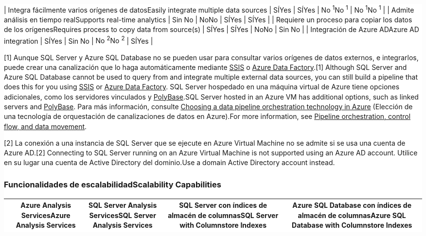 | <span data-ttu-id="a500b-251">Integra fácilmente varios orígenes de datos</span><span class="sxs-lookup"><span data-stu-id="a500b-251">Easily integrate multiple data sources</span></span> | <span data-ttu-id="a500b-252">SÍ</span><span class="sxs-lookup"><span data-stu-id="a500b-252">Yes</span></span> | <span data-ttu-id="a500b-253">SÍ</span><span class="sxs-lookup"><span data-stu-id="a500b-253">Yes</span></span> | <span data-ttu-id="a500b-254">No <sup>1</sup></span><span class="sxs-lookup"><span data-stu-id="a500b-254">No <sup>1</sup></span></span> | <span data-ttu-id="a500b-255">No <sup>1</sup></span><span class="sxs-lookup"><span data-stu-id="a500b-255">No <sup>1</sup></span></span> |
| <span data-ttu-id="a500b-256">Admite análisis en tiempo real</span><span class="sxs-lookup"><span data-stu-id="a500b-256">Supports real-time analytics</span></span> | <span data-ttu-id="a500b-257">Sin </span><span class="sxs-lookup"><span data-stu-id="a500b-257">No</span></span> | <span data-ttu-id="a500b-258">No</span><span class="sxs-lookup"><span data-stu-id="a500b-258">No</span></span> | <span data-ttu-id="a500b-259">SÍ</span><span class="sxs-lookup"><span data-stu-id="a500b-259">Yes</span></span> | <span data-ttu-id="a500b-260">SÍ</span><span class="sxs-lookup"><span data-stu-id="a500b-260">Yes</span></span> |
| <span data-ttu-id="a500b-261">Requiere un proceso para copiar los datos de los orígenes</span><span class="sxs-lookup"><span data-stu-id="a500b-261">Requires process to copy data from source(s)</span></span> | <span data-ttu-id="a500b-262">SÍ</span><span class="sxs-lookup"><span data-stu-id="a500b-262">Yes</span></span> | <span data-ttu-id="a500b-263">SÍ</span><span class="sxs-lookup"><span data-stu-id="a500b-263">Yes</span></span> | <span data-ttu-id="a500b-264">No</span><span class="sxs-lookup"><span data-stu-id="a500b-264">No</span></span> | <span data-ttu-id="a500b-265">Sin </span><span class="sxs-lookup"><span data-stu-id="a500b-265">No</span></span> |
| <span data-ttu-id="a500b-266">Integración de Azure AD</span><span class="sxs-lookup"><span data-stu-id="a500b-266">Azure AD integration</span></span> | <span data-ttu-id="a500b-267">SÍ</span><span class="sxs-lookup"><span data-stu-id="a500b-267">Yes</span></span> | <span data-ttu-id="a500b-268">Sin </span><span class="sxs-lookup"><span data-stu-id="a500b-268">No</span></span> | <span data-ttu-id="a500b-269">No <sup>2</sup></span><span class="sxs-lookup"><span data-stu-id="a500b-269">No <sup>2</sup></span></span> | <span data-ttu-id="a500b-270">SÍ</span><span class="sxs-lookup"><span data-stu-id="a500b-270">Yes</span></span> |

<span data-ttu-id="a500b-271">[1] Aunque SQL Server y Azure SQL Database no se pueden usar para consultar varios orígenes de datos externos, e integrarlos, puede crear una canalización que lo haga automáticamente mediante [SSIS](/sql/integration-services/sql-server-integration-services) o [Azure Data Factory](/azure/data-factory/).</span><span class="sxs-lookup"><span data-stu-id="a500b-271">[1] Although SQL Server and Azure SQL Database cannot be used to query from and integrate multiple external data sources, you can still build a pipeline that does this for you using [SSIS](/sql/integration-services/sql-server-integration-services) or [Azure Data Factory](/azure/data-factory/).</span></span> <span data-ttu-id="a500b-272">SQL Server hospedado en una máquina virtual de Azure tiene opciones adicionales, como los servidores vinculados y [PolyBase](/sql/relational-databases/polybase/polybase-guide).</span><span class="sxs-lookup"><span data-stu-id="a500b-272">SQL Server hosted in an Azure VM has additional options, such as linked servers and [PolyBase](/sql/relational-databases/polybase/polybase-guide).</span></span> <span data-ttu-id="a500b-273">Para más información, consulte [Choosing a data pipeline orchestration technology in Azure](../technology-choices/pipeline-orchestration-data-movement.md) (Elección de una tecnología de orquestación de canalizaciones de datos en Azure).</span><span class="sxs-lookup"><span data-stu-id="a500b-273">For more information, see [Pipeline orchestration, control flow, and data movement](../technology-choices/pipeline-orchestration-data-movement.md).</span></span>

<span data-ttu-id="a500b-274">[2] La conexión a una instancia de SQL Server que se ejecute en Azure Virtual Machine no se admite si se usa una cuenta de Azure AD.</span><span class="sxs-lookup"><span data-stu-id="a500b-274">[2] Connecting to SQL Server running on an Azure Virtual Machine is not supported using an Azure AD account.</span></span> <span data-ttu-id="a500b-275">Utilice en su lugar una cuenta de Active Directory del dominio.</span><span class="sxs-lookup"><span data-stu-id="a500b-275">Use a domain Active Directory account instead.</span></span>

### <a name="scalability-capabilities"></a><span data-ttu-id="a500b-276">Funcionalidades de escalabilidad</span><span class="sxs-lookup"><span data-stu-id="a500b-276">Scalability Capabilities</span></span>

|                                                  | <span data-ttu-id="a500b-277">Azure Analysis Services</span><span class="sxs-lookup"><span data-stu-id="a500b-277">Azure Analysis Services</span></span> | <span data-ttu-id="a500b-278">SQL Server Analysis Services</span><span class="sxs-lookup"><span data-stu-id="a500b-278">SQL Server Analysis Services</span></span> | <span data-ttu-id="a500b-279">SQL Server con índices de almacén de columnas</span><span class="sxs-lookup"><span data-stu-id="a500b-279">SQL Server with Columnstore Indexes</span></span> | <span data-ttu-id="a500b-280">Azure SQL Database con índices de almacén de columnas</span><span class="sxs-lookup"><span data-stu-id="a500b-280">Azure SQL Database with Columnstore Indexes</span></span> |
|--------------------------------------------------|-------------------------|------------------------------|-------------------------------------|---------------------------------------------|